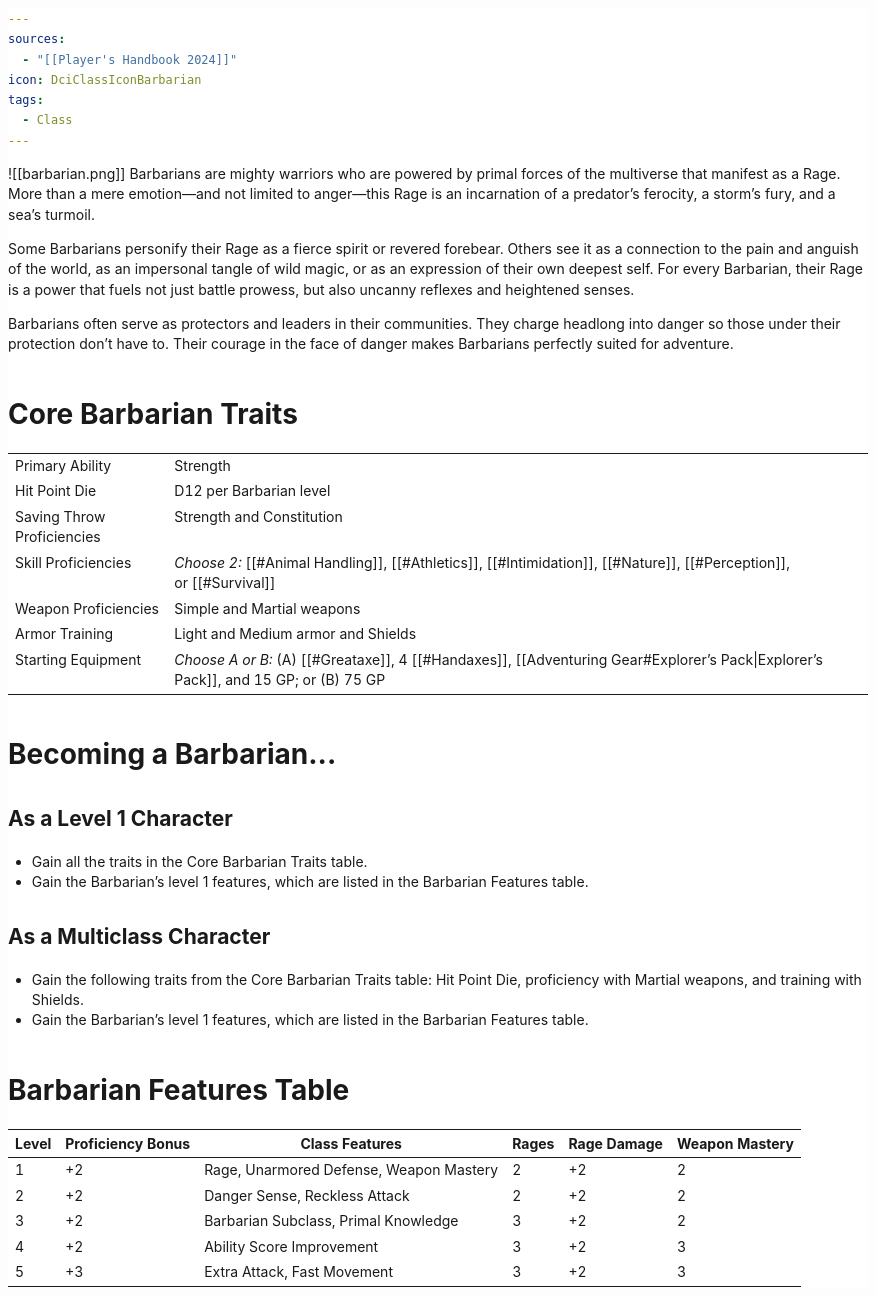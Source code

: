 ```yaml
---
sources:
  - "[[Player's Handbook 2024]]"
icon: DciClassIconBarbarian
tags:
  - Class
---
```

![[barbarian.png]]
Barbarians are mighty warriors who are powered by primal forces of the multiverse that manifest as a Rage. More than a mere emotion—and not limited to anger—this Rage is an incarnation of a predator’s ferocity, a storm’s fury, and a sea’s turmoil.

Some Barbarians personify their Rage as a fierce spirit or revered forebear. Others see it as a connection to the pain and anguish of the world, as an impersonal tangle of wild magic, or as an expression of their own deepest self. For every Barbarian, their Rage is a power that fuels not just battle prowess, but also uncanny reflexes and heightened senses.

Barbarians often serve as protectors and leaders in their communities. They charge headlong into danger so those under their protection don’t have to. Their courage in the face of danger makes Barbarians perfectly suited for adventure.
# Core Barbarian Traits
|   |   |
|---|---|
|Primary Ability|Strength|
|Hit Point Die|D12 per Barbarian level|
|Saving Throw Proficiencies|Strength and Constitution|
|Skill Proficiencies|_Choose 2:_ [[#Animal Handling]], [[#Athletics]], [[#Intimidation]], [[#Nature]], [[#Perception]], or [[#Survival]]|
|Weapon Proficiencies|Simple and Martial weapons|
|Armor Training|Light and Medium armor and Shields|
|Starting Equipment|_Choose A or B:_ (A) [[#Greataxe]], 4 [[#Handaxes]], [[Adventuring Gear#Explorer’s Pack\|Explorer’s Pack]], and 15 GP; or (B) 75 GP|

# Becoming a Barbarian...
## As a Level 1 Character
- Gain all the traits in the Core Barbarian Traits table.
- Gain the Barbarian’s level 1 features, which are listed in the Barbarian Features table.
## As a Multiclass Character
- Gain the following traits from the Core Barbarian Traits table: Hit Point Die, proficiency with Martial weapons, and training with Shields.
- Gain the Barbarian’s level 1 features, which are listed in the Barbarian Features table.
# Barbarian Features Table
|Level|Proficiency Bonus|Class Features|Rages|Rage Damage|Weapon Mastery|
|---|---|---|---|---|---|
|1|+2|Rage, Unarmored Defense, Weapon Mastery|2|+2|2|
|2|+2|Danger Sense, Reckless Attack|2|+2|2|
|3|+2|Barbarian Subclass, Primal Knowledge|3|+2|2|
|4|+2|Ability Score Improvement|3|+2|3|
|5|+3|Extra Attack, Fast Movement|3|+2|3|